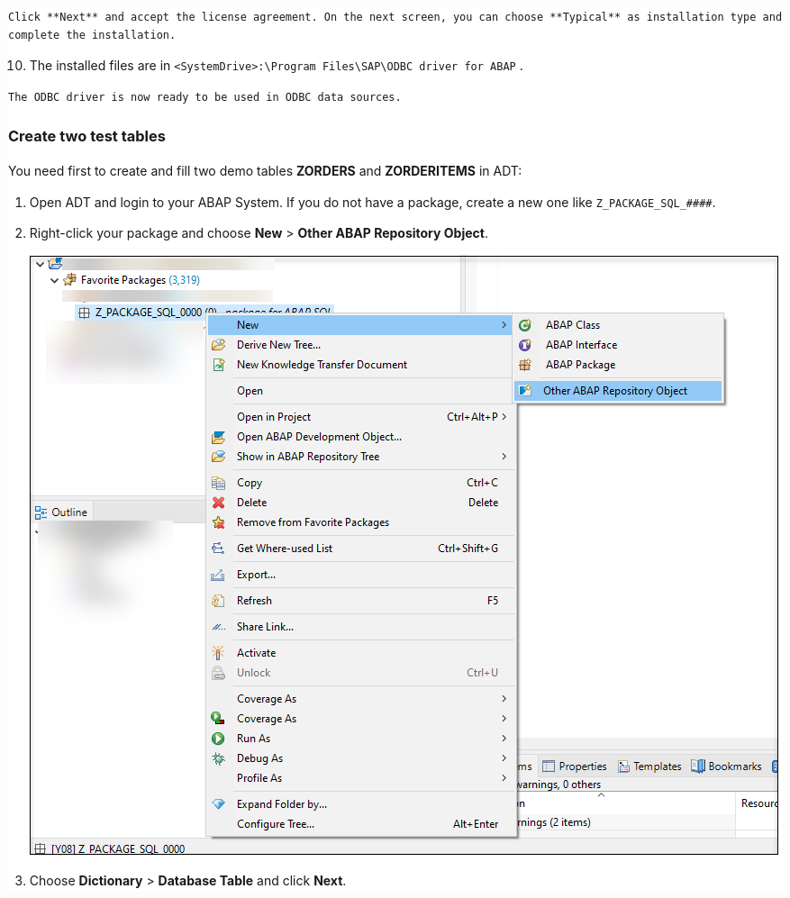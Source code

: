     Click **Next** and accept the license agreement. On the next screen, you can choose **Typical** as installation type and complete the installation.

  10. The installed files are in `<SystemDrive>:\Program Files\SAP\ODBC driver for ABAP` .

    The ODBC driver is now ready to be used in ODBC data sources.


### Create two test tables


You need first to create and fill two demo tables **ZORDERS** and **ZORDERITEMS** in ADT:

  1. Open ADT and login to your ABAP System.
    If you do not have a package, create a new one like `Z_PACKAGE_SQL_####`.

  2. Right-click your package and choose **New** > **Other ABAP Repository Object**.

      ![new data definition](205.png)

  3. Choose **Dictionary** > **Database Table** and click **Next**.
